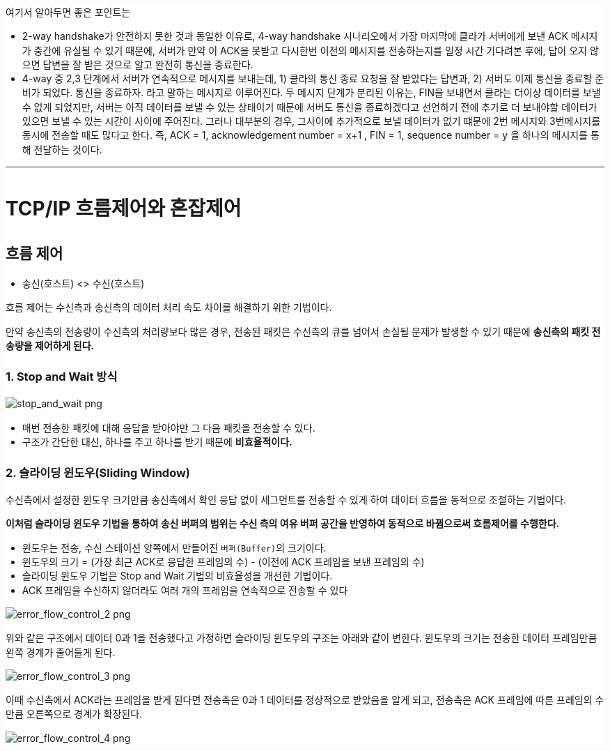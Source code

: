 여기서 알아두면 좋은 포인트는

- 2-way handshake가 안전하지 못한 것과 동일한 이유로, 4-way handshake 시나리오에서 가장 마지막에 클라가 서버에게 보낸 ACK 메시지가 중간에 유실될 수 있기 때문에, 서버가 만약 이 ACK을 못받고 다시한번 이전의 메시지를 전송하는지를 일정 시간 기다려본 후에, 답이 오지 않으면 답변을 잘 받은 것으로 알고 완전히 통신을 종료한다.
- 4-way 중 2,3 단계에서 서버가 연속적으로 메시지를 보내는데, 1) 클라의 통신 종료 요청을 잘 받았다는 답변과, 2) 서버도 이제 통신을 종료할 준비가 되었다. 통신을 종료하자. 라고 말하는 메시지로 이루어진다. 두 메시지 단계가 분리된 이유는, FIN을 보내면서 클라는 더이상 데이터를 보낼 수 없게 되었지만, 서버는 아직 데이터를 보낼 수 있는 상태이기 때문에 서버도 통신을 종료하겠다고 선언하기 전에 추가로 더 보내야할 데이터가 있으면 보낼 수 있는 시간이 사이에 주어진다. 그러나 대부분의 경우, 그사이에 추가적으로 보낼 데이터가 없기 떄문에 2번 메시지와 3번메시지를 동시에 전송할 때도 많다고 한다.
  즉, ACK = 1, acknowledgement number = x+1 , FIN = 1, sequence number = y 을 하나의 메시지를 통해 전달하는 것이다.  


---

# TCP/IP 흐름제어와 혼잡제어

## **흐름 제어**

- 송신(호스트) <> 수신(호스트)

흐름 제어는 수신측과 송신측의 데이터 처리 속도 차이를 해결하기 위한 기법이다.

만약 송신측의 전송량이 수신측의 처리량보다 많은 경우, 전송된 패킷은 수신측의 큐를 넘어서 손실될 문제가 발생할 수 있기 때문에 **송신측의 패킷 전송량을 제어하게 된다.**

### 1. Stop and Wait 방식

![stop_and_wait png](https://github.com/do-sopt-cs-study/CS-LydiaCho/assets/81505421/e9eb93c0-5e78-49b6-95d8-5e97dd3a6317)


- 매번 전송한 패킷에 대해 응답을 받아야만 그 다음 패킷을 전송할 수 있다.
- 구조가 간단한 대신, 하나를 주고 하나를 받기 때문에 **비효율적이다.**

### 2. 슬라이딩 윈도우(Sliding Window)

수신측에서 설정한 윈도우 크기만큼 송신측에서 확인 응답 없이 세그먼트를 전송할 수 있게 하여 데이터 흐름을 동적으로 조절하는 기법이다.

**이처럼 슬라이딩 윈도우 기법을 통하여 송신 버퍼의 범위는 수신 측의 여유 버퍼 공간을 반영하여 동적으로 바뀜으로써 흐름제어를 수행한다.**

- 윈도우는 전송, 수신 스테이션 양쪽에서 만들어진 `버퍼(Buffer)`의 크기이다.
- 윈도우의 크기 = (가장 최근 ACK로 응답한 프레임의 수) - (이전에 ACK 프레임을 보낸 프레임의 수)
- 슬라이딩 윈도우 기법은 Stop and Wait 기법의 비효율성을 개선한 기법이다.
- ACK 프레임을 수신하지 않더라도 여러 개의 프레임을 연속적으로 전송할 수 있다

![error_flow_control_2 png](https://github.com/do-sopt-cs-study/CS-LydiaCho/assets/81505421/ec6079ed-a763-4135-8eaa-c4353bf1024e)


위와 같은 구조에서 데이터 0과 1을 전송했다고 가정하면 슬라이딩 윈도우의 구조는 아래와 같이 변한다. 윈도우의 크기는 전송한 데이터 프레임만큼 왼쪽 경계가 줄어들게 된다.

![error_flow_control_3 png](https://github.com/do-sopt-cs-study/CS-LydiaCho/assets/81505421/704b8278-e164-4830-8657-1b96a591810e)


이때 수신측에서 ACK라는 프레임을 받게 된다면 전송측은 0과 1 데이터를 정상적으로 받았음을 알게 되고, 전송측은 ACK 프레임에 따른 프레임의 수만큼 오른쪽으로 경계가 확장된다.

![error_flow_control_4 png](https://github.com/do-sopt-cs-study/CS-LydiaCho/assets/81505421/07fcae1b-5ff6-4108-92e7-ee99a60dbcf9)
